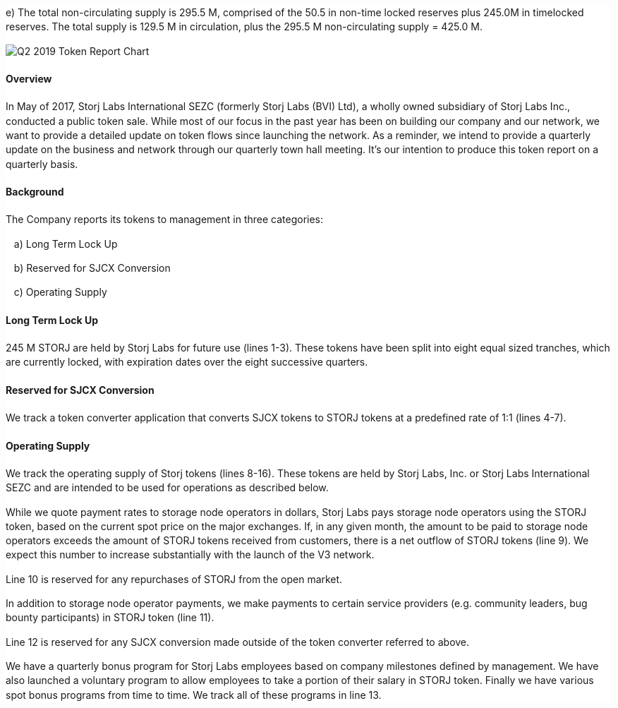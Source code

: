 e) The total non-circulating supply is 295.5 M, comprised of the 50.5 in non-time locked reserves plus 245.0M in timelocked reserves. The total supply is 129.5 M in circulation, plus the 295.5 M non-circulating supply = 425.0 M.

<img src="/blog/img/q2-2019-token-report-chart-1.png" alt="Q2 2019 Token Report Chart" width="100%"/>

#### Overview

In May of 2017, Storj Labs International SEZC (formerly Storj Labs (BVI) Ltd), a wholly owned subsidiary of Storj Labs Inc., conducted a public token sale. While most of our focus in the past year has been on building our company and our network, we want to provide a detailed update on token flows since launching the network. As a reminder, we intend to provide a quarterly update on the business and network through our quarterly town hall meeting. It’s our intention to produce this token report on a quarterly basis.

#### Background

The Company reports its tokens to management in three categories:

   a) Long Term Lock Up

   b) Reserved for SJCX Conversion

   c) Operating Supply

#### Long Term Lock Up

245 M STORJ are held by Storj Labs for future use (lines 1-3). These tokens have been split into eight equal sized tranches, which are currently locked, with expiration dates over the eight successive quarters. 

#### Reserved for SJCX Conversion

We track a token converter application that converts SJCX tokens to STORJ tokens at a predefined rate of 1:1 (lines 4-7). 

#### Operating Supply 

We track the operating supply of Storj tokens (lines 8-16). These tokens are held by Storj Labs, Inc. or Storj Labs International SEZC and are intended to be used for operations as described below.

While we quote payment rates to storage node operators in dollars, Storj Labs pays storage node operators using the STORJ token, based on the current spot price on the major exchanges. If, in any given month, the amount to be paid to storage node operators exceeds the amount of STORJ tokens received from customers, there is a net outflow of STORJ tokens (line 9). We expect this number to increase substantially with the launch of the V3 network.

Line 10 is reserved for any repurchases of STORJ from the open market. 

In addition to storage node operator payments, we make payments to certain service providers (e.g. community leaders, bug bounty participants) in STORJ token (line 11). 

Line 12 is reserved for any SJCX conversion made outside of the token converter referred to above. 

We have a quarterly bonus program for Storj Labs employees based on company milestones defined by management. We have also launched a voluntary program to allow employees to take a portion of their salary in STORJ token. Finally we have various spot bonus programs from time to time. We track all of these programs in line 13. 
